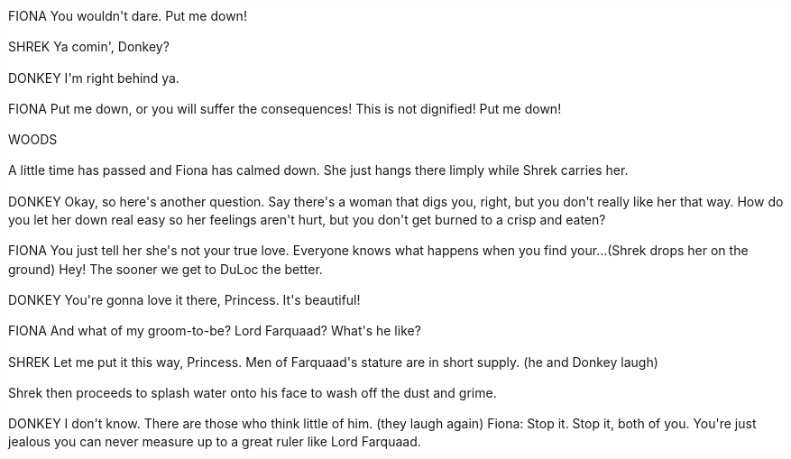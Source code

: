 FIONA
You wouldn't dare. Put me down!

SHREK
Ya comin', Donkey?

DONKEY
I'm right behind ya.

FIONA
Put me down, or you will suffer the 
consequences! This is not dignified! 
Put me down!

WOODS

A little time has passed and Fiona has calmed down. She just 
hangs there limply while Shrek carries her.

DONKEY
Okay, so here's another question. Say 
there's a woman that digs you, right, 
but you don't really like her that way. 
How do you let her down real easy so 
her feelings aren't hurt, but you don't 
get burned to a crisp and eaten?

FIONA
You just tell her she's not your true 
love. Everyone knows what happens when 
you find your...(Shrek drops her on 
the ground) Hey! The sooner we get to 
DuLoc the better.

DONKEY
You're gonna love it there, Princess. 
It's beautiful!

FIONA
And what of my groom-to-be? Lord Farquaad? 
What's he like?

SHREK
Let me put it this way, Princess. Men 
of Farquaad's stature are in short supply. 
(he and Donkey laugh)

Shrek then proceeds to splash water onto his face to wash off 
the dust and grime.

DONKEY
I don't know. There are those who think 
little of him. (they laugh again) Fiona: 
Stop it. Stop it, both of you. You're 
just jealous you can never measure up 
to a great ruler like Lord Farquaad.
